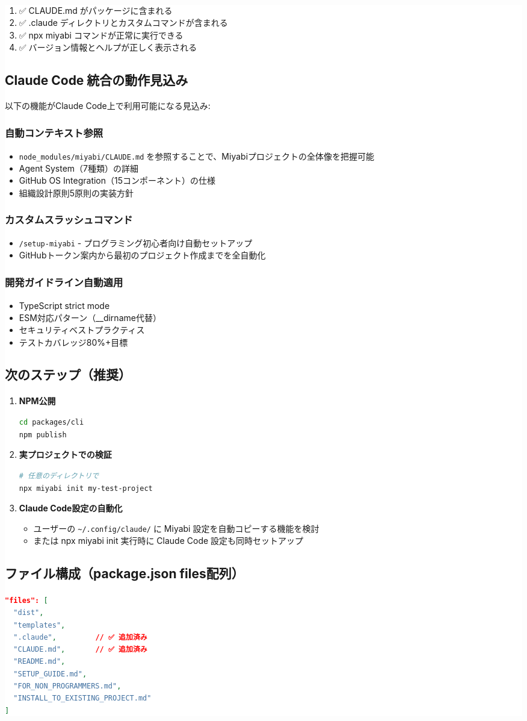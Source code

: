 1. ✅ CLAUDE.md がパッケージに含まれる
2. ✅ .claude ディレクトリとカスタムコマンドが含まれる
3. ✅ npx miyabi コマンドが正常に実行できる
4. ✅ バージョン情報とヘルプが正しく表示される

## Claude Code 統合の動作見込み

以下の機能がClaude Code上で利用可能になる見込み:

### 自動コンテキスト参照
- `node_modules/miyabi/CLAUDE.md` を参照することで、Miyabiプロジェクトの全体像を把握可能
- Agent System（7種類）の詳細
- GitHub OS Integration（15コンポーネント）の仕様
- 組織設計原則5原則の実装方針

### カスタムスラッシュコマンド
- `/setup-miyabi` - プログラミング初心者向け自動セットアップ
- GitHubトークン案内から最初のプロジェクト作成までを全自動化

### 開発ガイドライン自動適用
- TypeScript strict mode
- ESM対応パターン（__dirname代替）
- セキュリティベストプラクティス
- テストカバレッジ80%+目標

## 次のステップ（推奨）

1. **NPM公開**
   ```bash
   cd packages/cli
   npm publish
   ```

2. **実プロジェクトでの検証**
   ```bash
   # 任意のディレクトリで
   npx miyabi init my-test-project
   ```

3. **Claude Code設定の自動化**
   - ユーザーの `~/.config/claude/` に Miyabi 設定を自動コピーする機能を検討
   - または npx miyabi init 実行時に Claude Code 設定も同時セットアップ

## ファイル構成（package.json files配列）

```json
"files": [
  "dist",
  "templates",
  ".claude",         // ✅ 追加済み
  "CLAUDE.md",       // ✅ 追加済み
  "README.md",
  "SETUP_GUIDE.md",
  "FOR_NON_PROGRAMMERS.md",
  "INSTALL_TO_EXISTING_PROJECT.md"
]
```
